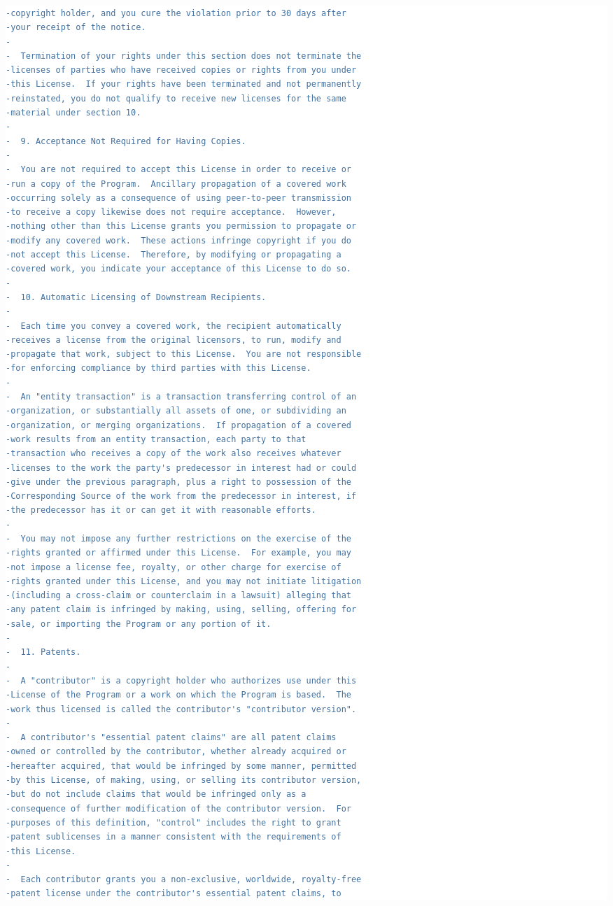 ```diff
-copyright holder, and you cure the violation prior to 30 days after
-your receipt of the notice.
-
-  Termination of your rights under this section does not terminate the
-licenses of parties who have received copies or rights from you under
-this License.  If your rights have been terminated and not permanently
-reinstated, you do not qualify to receive new licenses for the same
-material under section 10.
-
-  9. Acceptance Not Required for Having Copies.
-
-  You are not required to accept this License in order to receive or
-run a copy of the Program.  Ancillary propagation of a covered work
-occurring solely as a consequence of using peer-to-peer transmission
-to receive a copy likewise does not require acceptance.  However,
-nothing other than this License grants you permission to propagate or
-modify any covered work.  These actions infringe copyright if you do
-not accept this License.  Therefore, by modifying or propagating a
-covered work, you indicate your acceptance of this License to do so.
-
-  10. Automatic Licensing of Downstream Recipients.
-
-  Each time you convey a covered work, the recipient automatically
-receives a license from the original licensors, to run, modify and
-propagate that work, subject to this License.  You are not responsible
-for enforcing compliance by third parties with this License.
-
-  An "entity transaction" is a transaction transferring control of an
-organization, or substantially all assets of one, or subdividing an
-organization, or merging organizations.  If propagation of a covered
-work results from an entity transaction, each party to that
-transaction who receives a copy of the work also receives whatever
-licenses to the work the party's predecessor in interest had or could
-give under the previous paragraph, plus a right to possession of the
-Corresponding Source of the work from the predecessor in interest, if
-the predecessor has it or can get it with reasonable efforts.
-
-  You may not impose any further restrictions on the exercise of the
-rights granted or affirmed under this License.  For example, you may
-not impose a license fee, royalty, or other charge for exercise of
-rights granted under this License, and you may not initiate litigation
-(including a cross-claim or counterclaim in a lawsuit) alleging that
-any patent claim is infringed by making, using, selling, offering for
-sale, or importing the Program or any portion of it.
-
-  11. Patents.
-
-  A "contributor" is a copyright holder who authorizes use under this
-License of the Program or a work on which the Program is based.  The
-work thus licensed is called the contributor's "contributor version".
-
-  A contributor's "essential patent claims" are all patent claims
-owned or controlled by the contributor, whether already acquired or
-hereafter acquired, that would be infringed by some manner, permitted
-by this License, of making, using, or selling its contributor version,
-but do not include claims that would be infringed only as a
-consequence of further modification of the contributor version.  For
-purposes of this definition, "control" includes the right to grant
-patent sublicenses in a manner consistent with the requirements of
-this License.
-
-  Each contributor grants you a non-exclusive, worldwide, royalty-free
-patent license under the contributor's essential patent claims, to
```